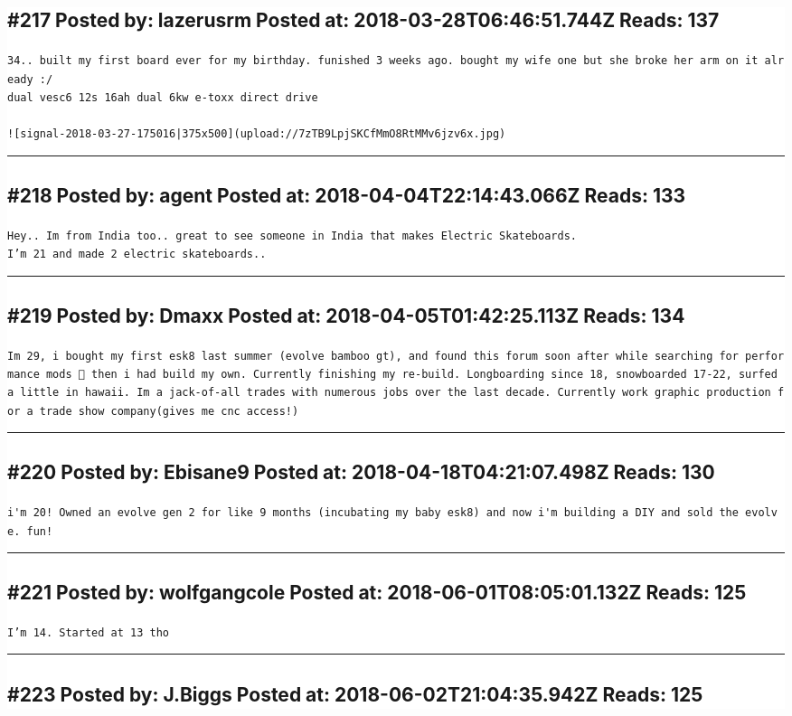 ## \#217 Posted by: lazerusrm Posted at: 2018-03-28T06:46:51.744Z Reads: 137

```
34.. built my first board ever for my birthday. funished 3 weeks ago. bought my wife one but she broke her arm on it already :/ 
dual vesc6 12s 16ah dual 6kw e-toxx direct drive

![signal-2018-03-27-175016|375x500](upload://7zTB9LpjSKCfMmO8RtMMv6jzv6x.jpg)
```

---
## \#218 Posted by: agent Posted at: 2018-04-04T22:14:43.066Z Reads: 133

```
Hey.. Im from India too.. great to see someone in India that makes Electric Skateboards.
I’m 21 and made 2 electric skateboards..
```

---
## \#219 Posted by: Dmaxx Posted at: 2018-04-05T01:42:25.113Z Reads: 134

```
Im 29, i bought my first esk8 last summer (evolve bamboo gt), and found this forum soon after while searching for performance mods 🤣 then i had build my own. Currently finishing my re-build. Longboarding since 18, snowboarded 17-22, surfed a little in hawaii. Im a jack-of-all trades with numerous jobs over the last decade. Currently work graphic production for a trade show company(gives me cnc access!)
```

---
## \#220 Posted by: Ebisane9 Posted at: 2018-04-18T04:21:07.498Z Reads: 130

```
i'm 20! Owned an evolve gen 2 for like 9 months (incubating my baby esk8) and now i'm building a DIY and sold the evolve. fun!
```

---
## \#221 Posted by: wolfgangcole Posted at: 2018-06-01T08:05:01.132Z Reads: 125

```
I’m 14. Started at 13 tho
```

---
## \#223 Posted by: J.Biggs Posted at: 2018-06-02T21:04:35.942Z Reads: 125
